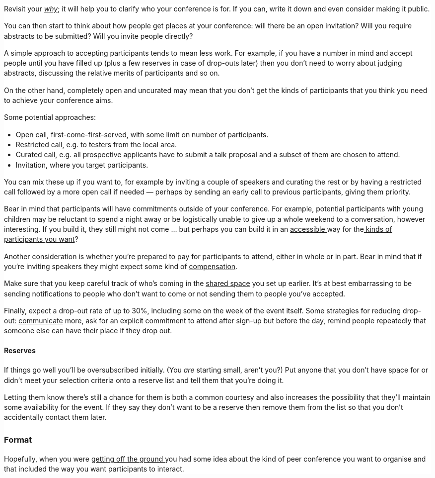 Revisit your _[why](#getting-off-the-ground)_; it will help you to clarify who your conference is for. If you can, write it down and even consider making it public.

You can then start to think about how people get places at your conference: will there be an open invitation? Will you require abstracts to be submitted? Will you invite people directly? 

A simple approach to accepting participants tends to mean less work. For example, if you have a number in mind and accept people until you have filled up (plus a few reserves in case of drop-outs later) then you don’t need to worry about judging abstracts, discussing the relative merits of participants and so on.

On the other hand, completely open and uncurated may mean that you don’t get the kinds of participants that you think you need to achieve your conference aims.

Some potential approaches:

*   Open call, first-come-first-served, with some limit on number of participants.
*   Restricted call, e.g. to testers from the local area.
*   Curated call, e.g. all prospective applicants have to submit a talk proposal and a subset of them are chosen to attend.
*   Invitation, where you target participants.

You can mix these up if you want to, for example by inviting a couple of speakers and curating the rest or by having a restricted call followed by a more open call if needed — perhaps by sending an early call to previous participants, giving them priority.

Bear in mind that participants will have commitments outside of your conference. For example, potential participants with young children may be reluctant to spend a night away or be logistically unable to give up a whole weekend to a conversation, however interesting. If you build it, they still might not come … but perhaps you can build it in an [accessible ](#accessibility)way for the[ kinds of participants you want](#diversity)?

Another consideration is whether you’re prepared to pay for participants to attend, either in whole or in part. Bear in mind that if you’re inviting speakers they might expect some kind of [compensation](#costs). 

Make sure that you keep careful track of who’s coming in the [shared space](#bookmark=id.sev9ep4dsz9s) you set up earlier. It’s at best embarrassing to be sending notifications to people who don’t want to come or not sending them to people you’ve accepted.

Finally, expect a drop-out rate of up to 30%, including some on the week of the event itself. Some strategies for reducing drop-out: [communicate](#communication) more, ask for an explicit commitment to attend after sign-up but before the day, remind people repeatedly that someone else can have their place if they drop out.

<h4 id="reserves">Reserves</h4>

If things go well you’ll be oversubscribed initially. (You _are_ starting small, aren’t you?) Put anyone that you don’t have space for or didn’t meet your selection criteria onto a reserve list and tell them that you’re doing it.

Letting them know there’s still a chance for them is both a common courtesy and also increases the possibility that they’ll maintain some availability for the event. If they say they don’t want to be a reserve then remove them from the list so that you don’t accidentally contact them later. 

<h3 id="format">Format</h3>

Hopefully, when you were [getting off the ground ](#getting-off-the-ground)you had some idea about the kind of peer conference you want to organise and that included the way you want participants to interact.
